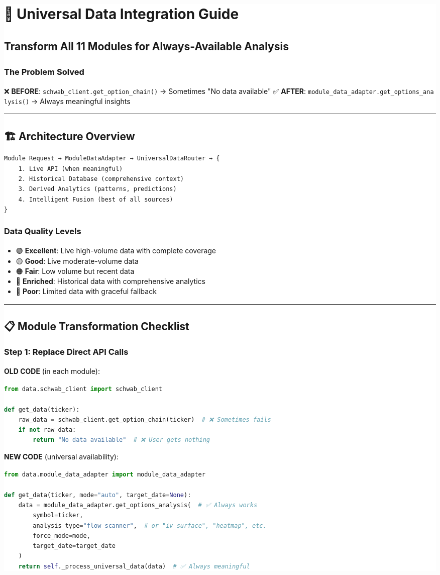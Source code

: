 # 🚀 Universal Data Integration Guide
## Transform All 11 Modules for Always-Available Analysis

### **The Problem Solved**
❌ **BEFORE**: `schwab_client.get_option_chain()` → Sometimes "No data available"
✅ **AFTER**: `module_data_adapter.get_options_analysis()` → Always meaningful insights

---

## 🏗️ **Architecture Overview**

```
Module Request → ModuleDataAdapter → UniversalDataRouter → {
    1. Live API (when meaningful)
    2. Historical Database (comprehensive context)
    3. Derived Analytics (patterns, predictions)
    4. Intelligent Fusion (best of all sources)
}
```

### **Data Quality Levels**
- 🟢 **Excellent**: Live high-volume data with complete coverage
- 🟡 **Good**: Live moderate-volume data
- 🟠 **Fair**: Low volume but recent data
- 🔵 **Enriched**: Historical data with comprehensive analytics
- 🔴 **Poor**: Limited data with graceful fallback

---

## 📋 **Module Transformation Checklist**

### **Step 1: Replace Direct API Calls**

**OLD CODE** (in each module):
```python
from data.schwab_client import schwab_client

def get_data(ticker):
    raw_data = schwab_client.get_option_chain(ticker)  # ❌ Sometimes fails
    if not raw_data:
        return "No data available"  # ❌ User gets nothing
```

**NEW CODE** (universal availability):
```python
from data.module_data_adapter import module_data_adapter

def get_data(ticker, mode="auto", target_date=None):
    data = module_data_adapter.get_options_analysis(  # ✅ Always works
        symbol=ticker,
        analysis_type="flow_scanner",  # or "iv_surface", "heatmap", etc.
        force_mode=mode,
        target_date=target_date
    )
    return self._process_universal_data(data)  # ✅ Always meaningful
```
